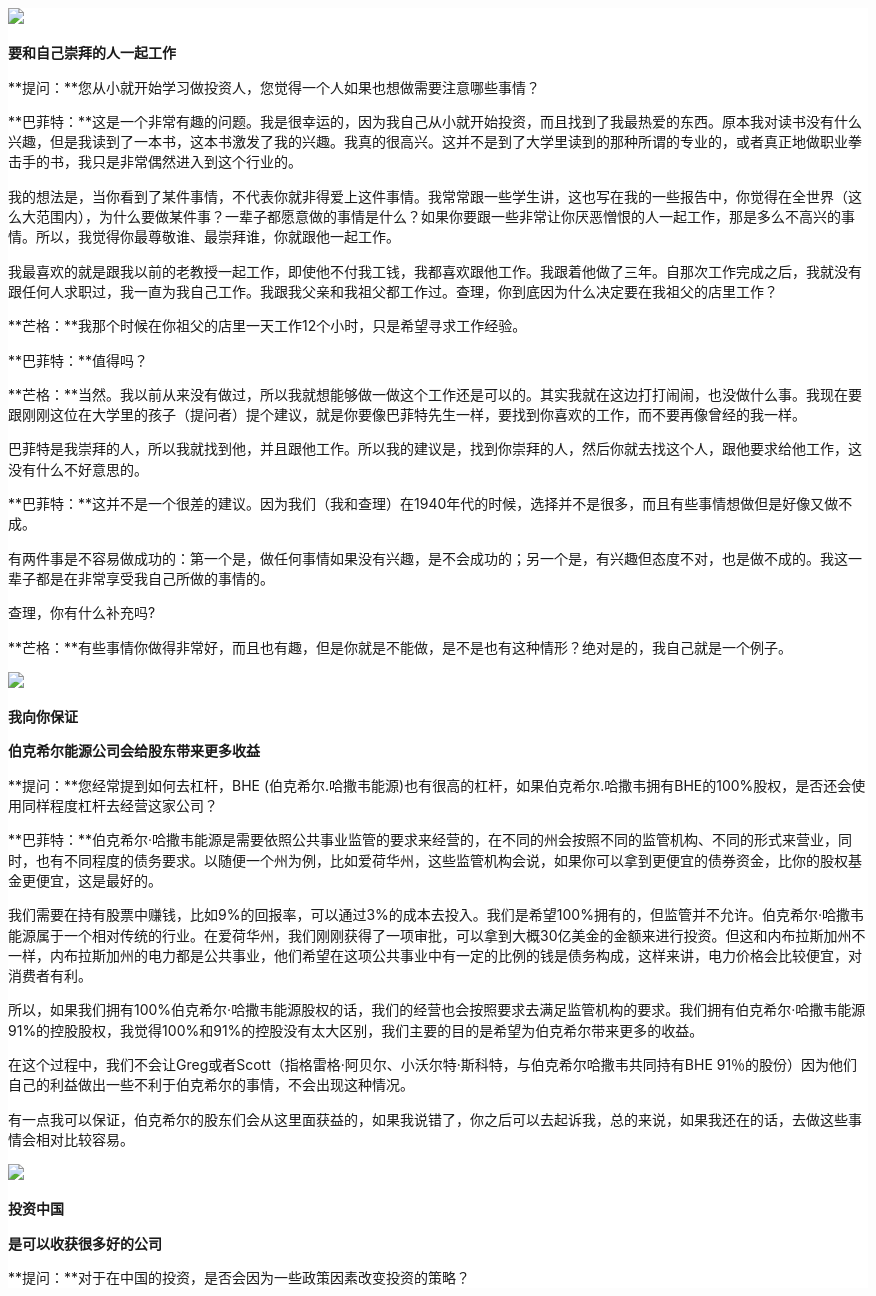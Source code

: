 ![](https://xqimg.imedao.com/1807d9f9063127e93fdce56c.gif!raw.gif)

**要和自己崇拜的人一起工作**

**提问：**您从小就开始学习做投资人，您觉得一个人如果也想做需要注意哪些事情？

**巴菲特：**这是一个非常有趣的问题。我是很幸运的，因为我自己从小就开始投资，而且找到了我最热爱的东西。原本我对读书没有什么兴趣，但是我读到了一本书，这本书激发了我的兴趣。我真的很高兴。这并不是到了大学里读到的那种所谓的专业的，或者真正地做职业拳击手的书，我只是非常偶然进入到这个行业的。

我的想法是，当你看到了某件事情，不代表你就非得爱上这件事情。我常常跟一些学生讲，这也写在我的一些报告中，你觉得在全世界（这么大范围内），为什么要做某件事？一辈子都愿意做的事情是什么？如果你要跟一些非常让你厌恶憎恨的人一起工作，那是多么不高兴的事情。所以，我觉得你最尊敬谁、最崇拜谁，你就跟他一起工作。

我最喜欢的就是跟我以前的老教授一起工作，即使他不付我工钱，我都喜欢跟他工作。我跟着他做了三年。自那次工作完成之后，我就没有跟任何人求职过，我一直为我自己工作。我跟我父亲和我祖父都工作过。查理，你到底因为什么决定要在我祖父的店里工作？

**芒格：**我那个时候在你祖父的店里一天工作12个小时，只是希望寻求工作经验。

**巴菲特：**值得吗？

**芒格：**当然。我以前从来没有做过，所以我就想能够做一做这个工作还是可以的。其实我就在这边打打闹闹，也没做什么事。我现在要跟刚刚这位在大学里的孩子（提问者）提个建议，就是你要像巴菲特先生一样，要找到你喜欢的工作，而不要再像曾经的我一样。

巴菲特是我崇拜的人，所以我就找到他，并且跟他工作。所以我的建议是，找到你崇拜的人，然后你就去找这个人，跟他要求给他工作，这没有什么不好意思的。

**巴菲特：**这并不是一个很差的建议。因为我们（我和查理）在1940年代的时候，选择并不是很多，而且有些事情想做但是好像又做不成。

有两件事是不容易做成功的：第一个是，做任何事情如果没有兴趣，是不会成功的；另一个是，有兴趣但态度不对，也是做不成的。我这一辈子都是在非常享受我自己所做的事情的。

查理，你有什么补充吗?

**芒格：**有些事情你做得非常好，而且也有趣，但是你就是不能做，是不是也有这种情形？绝对是的，我自己就是一个例子。

![](https://xqimg.imedao.com/1807d9f907a128203fa32e5d.gif!raw.gif)

**我向你保证**

**伯克希尔能源公司会给股东带来更多收益**

**提问：**您经常提到如何去杠杆，BHE (伯克希尔.哈撒韦能源)也有很高的杠杆，如果伯克希尔.哈撒韦拥有BHE的100%股权，是否还会使用同样程度杠杆去经营这家公司？

**巴菲特：**伯克希尔·哈撒韦能源是需要依照公共事业监管的要求来经营的，在不同的州会按照不同的监管机构、不同的形式来营业，同时，也有不同程度的债务要求。以随便一个州为例，比如爱荷华州，这些监管机构会说，如果你可以拿到更便宜的债券资金，比你的股权基金更便宜，这是最好的。

我们需要在持有股票中赚钱，比如9%的回报率，可以通过3%的成本去投入。我们是希望100%拥有的，但监管并不允许。伯克希尔·哈撒韦能源属于一个相对传统的行业。在爱荷华州，我们刚刚获得了一项审批，可以拿到大概30亿美金的金额来进行投资。但这和内布拉斯加州不一样，内布拉斯加州的电力都是公共事业，他们希望在这项公共事业中有一定的比例的钱是债务构成，这样来讲，电力价格会比较便宜，对消费者有利。

所以，如果我们拥有100%伯克希尔·哈撒韦能源股权的话，我们的经营也会按照要求去满足监管机构的要求。我们拥有伯克希尔·哈撒韦能源91%的控股股权，我觉得100%和91%的控股没有太大区别，我们主要的目的是希望为伯克希尔带来更多的收益。

在这个过程中，我们不会让Greg或者Scott（指格雷格·阿贝尔、小沃尔特·斯科特，与伯克希尔哈撒韦共同持有BHE 91％的股份）因为他们自己的利益做出一些不利于伯克希尔的事情，不会出现这种情况。

有一点我可以保证，伯克希尔的股东们会从这里面获益的，如果我说错了，你之后可以去起诉我，总的来说，如果我还在的话，去做这些事情会相对比较容易。

![](https://xqimg.imedao.com/1807d9f907a128203fa32e5d.gif!raw.gif)

**投资中国**

**是可以收获很多好的公司**

**提问：**对于在中国的投资，是否会因为一些政策因素改变投资的策略？
